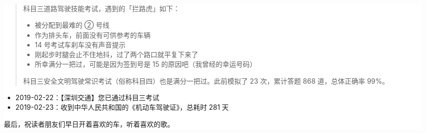 
> 科目三道路驾驶技能考试，遇到的「拦路虎」如下：
> 
> - 被分配到最难的 ② 号线
> - 作为排头车，前面没有可供参考的车辆
> - 14 号考试车刹车没有声音提示
> - 刚起步时腿会止不住地抖，过了两个路口就平复下来了
> - 所幸满分一把过，可能是因为签到号是 15 的原因吧（我曾经的幸运号码）
> 
> 科目三安全文明驾驶常识考试（俗称科目四）也是满分一把过。此前模拟了 23 次，累计答题 868 道，总体正确率 99%。

- 2019-02-22：【深圳交通】您已通过科目三考试
- 2019-02-23：收到中华人民共和国的《机动车驾驶证》，总耗时 281 天

最后，祝读者朋友们早日开着喜欢的车，听着喜欢的歌。